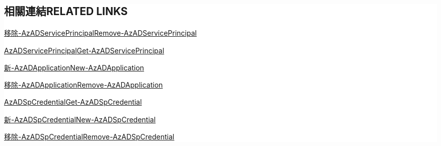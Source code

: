 ## <span data-ttu-id="fb43e-220">相關連結</span><span class="sxs-lookup"><span data-stu-id="fb43e-220">RELATED LINKS</span></span>

[<span data-ttu-id="fb43e-221">移除-AzADServicePrincipal</span><span class="sxs-lookup"><span data-stu-id="fb43e-221">Remove-AzADServicePrincipal</span></span>](./Remove-AzADServicePrincipal.md)

[<span data-ttu-id="fb43e-222">AzADServicePrincipal</span><span class="sxs-lookup"><span data-stu-id="fb43e-222">Get-AzADServicePrincipal</span></span>](./Get-AzADServicePrincipal.md)

[<span data-ttu-id="fb43e-223">新-AzADApplication</span><span class="sxs-lookup"><span data-stu-id="fb43e-223">New-AzADApplication</span></span>](./New-AzADApplication.md)

[<span data-ttu-id="fb43e-224">移除-AzADApplication</span><span class="sxs-lookup"><span data-stu-id="fb43e-224">Remove-AzADApplication</span></span>](./Remove-AzADApplication.md)

[<span data-ttu-id="fb43e-225">AzADSpCredential</span><span class="sxs-lookup"><span data-stu-id="fb43e-225">Get-AzADSpCredential</span></span>](./Get-AzADSpCredential.md)

[<span data-ttu-id="fb43e-226">新-AzADSpCredential</span><span class="sxs-lookup"><span data-stu-id="fb43e-226">New-AzADSpCredential</span></span>](./New-AzADSpCredential.md)

[<span data-ttu-id="fb43e-227">移除-AzADSpCredential</span><span class="sxs-lookup"><span data-stu-id="fb43e-227">Remove-AzADSpCredential</span></span>](./Remove-AzADSpCredential.md)
